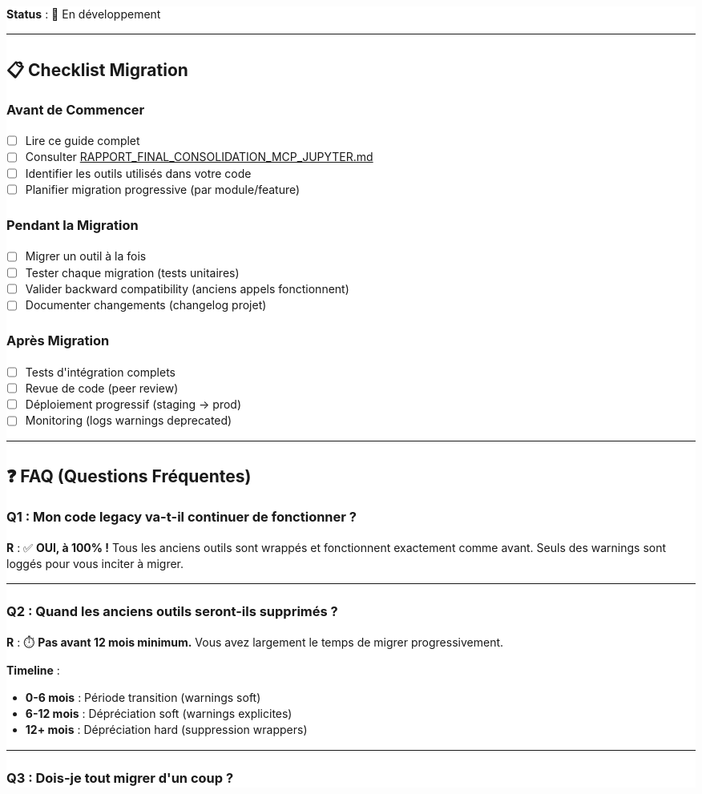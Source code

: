 **Status** : 🚧 En développement

---

## 📋 Checklist Migration

### Avant de Commencer

- [ ] Lire ce guide complet
- [ ] Consulter [RAPPORT_FINAL_CONSOLIDATION_MCP_JUPYTER.md](RAPPORT_FINAL_CONSOLIDATION_MCP_JUPYTER.md)
- [ ] Identifier les outils utilisés dans votre code
- [ ] Planifier migration progressive (par module/feature)

### Pendant la Migration

- [ ] Migrer un outil à la fois
- [ ] Tester chaque migration (tests unitaires)
- [ ] Valider backward compatibility (anciens appels fonctionnent)
- [ ] Documenter changements (changelog projet)

### Après Migration

- [ ] Tests d'intégration complets
- [ ] Revue de code (peer review)
- [ ] Déploiement progressif (staging → prod)
- [ ] Monitoring (logs warnings deprecated)

---

## ❓ FAQ (Questions Fréquentes)

### Q1 : Mon code legacy va-t-il continuer de fonctionner ?

**R** : ✅ **OUI, à 100% !** Tous les anciens outils sont wrappés et fonctionnent exactement comme avant. Seuls des warnings sont loggés pour vous inciter à migrer.

---

### Q2 : Quand les anciens outils seront-ils supprimés ?

**R** : ⏱️ **Pas avant 12 mois minimum.** Vous avez largement le temps de migrer progressivement.

**Timeline** :
- **0-6 mois** : Période transition (warnings soft)
- **6-12 mois** : Dépréciation soft (warnings explicites)
- **12+ mois** : Dépréciation hard (suppression wrappers)

---

### Q3 : Dois-je tout migrer d'un coup ?
